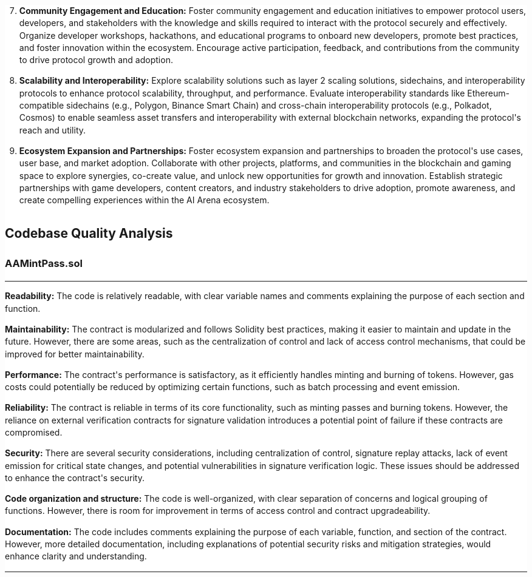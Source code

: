 7. **Community Engagement and Education:** Foster community engagement and education initiatives to empower protocol users, developers, and stakeholders with the knowledge and skills required to interact with the protocol securely and effectively. Organize developer workshops, hackathons, and educational programs to onboard new developers, promote best practices, and foster innovation within the ecosystem. Encourage active participation, feedback, and contributions from the community to drive protocol growth and adoption.

8. **Scalability and Interoperability:** Explore scalability solutions such as layer 2 scaling solutions, sidechains, and interoperability protocols to enhance protocol scalability, throughput, and performance. Evaluate interoperability standards like Ethereum-compatible sidechains (e.g., Polygon, Binance Smart Chain) and cross-chain interoperability protocols (e.g., Polkadot, Cosmos) to enable seamless asset transfers and interoperability with external blockchain networks, expanding the protocol's reach and utility.

9. **Ecosystem Expansion and Partnerships:** Foster ecosystem expansion and partnerships to broaden the protocol's use cases, user base, and market adoption. Collaborate with other projects, platforms, and communities in the blockchain and gaming space to explore synergies, co-create value, and unlock new opportunities for growth and innovation. Establish strategic partnerships with game developers, content creators, and industry stakeholders to drive adoption, promote awareness, and create compelling experiences within the AI Arena ecosystem.   

## Codebase Quality Analysis

### AAMintPass.sol
---
**Readability:**
The code is relatively readable, with clear variable names and comments explaining the purpose of each section and function.

**Maintainability:**
The contract is modularized and follows Solidity best practices, making it easier to maintain and update in the future. However, there are some areas, such as the centralization of control and lack of access control mechanisms, that could be improved for better maintainability.

**Performance:**
The contract's performance is satisfactory, as it efficiently handles minting and burning of tokens. However, gas costs could potentially be reduced by optimizing certain functions, such as batch processing and event emission.

**Reliability:**
The contract is reliable in terms of its core functionality, such as minting passes and burning tokens. However, the reliance on external verification contracts for signature validation introduces a potential point of failure if these contracts are compromised.

**Security:**
There are several security considerations, including centralization of control, signature replay attacks, lack of event emission for critical state changes, and potential vulnerabilities in signature verification logic. These issues should be addressed to enhance the contract's security.

**Code organization and structure:**
The code is well-organized, with clear separation of concerns and logical grouping of functions. However, there is room for improvement in terms of access control and contract upgradeability.

**Documentation:**
The code includes comments explaining the purpose of each variable, function, and section of the contract. However, more detailed documentation, including explanations of potential security risks and mitigation strategies, would enhance clarity and understanding.

---